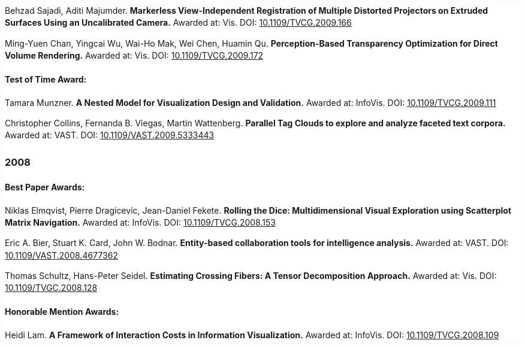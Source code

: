 Behzad Sajadi, Aditi Majumder.
**Markerless View-Independent Registration of Multiple Distorted Projectors on Extruded Surfaces Using an Uncalibrated Camera.**
Awarded at: Vis.
DOI: [10.1109/TVCG.2009.166](http://dx.doi.org/10.1109/TVCG.2009.166)


Ming-Yuen Chan, Yingcai Wu, Wai-Ho Mak, Wei Chen, Huamin Qu.
**Perception-Based Transparency Optimization for Direct Volume Rendering.**
Awarded at: Vis.
DOI: [10.1109/TVCG.2009.172](http://dx.doi.org/10.1109/TVCG.2009.172)



#### Test of Time Award:


Tamara Munzner.
**A Nested Model for Visualization Design and Validation.**
Awarded at: InfoVis.
DOI: [10.1109/TVCG.2009.111](http://dx.doi.org/10.1109/TVCG.2009.111)


Christopher Collins, Fernanda B. Viegas, Martin Wattenberg.
**Parallel Tag Clouds to explore and analyze faceted text corpora.**
Awarded at: VAST.
DOI: [10.1109/VAST.2009.5333443](http://dx.doi.org/10.1109/VAST.2009.5333443)
### 2008

#### Best Paper Awards:


Niklas Elmqvist, Pierre Dragicevic, Jean-Daniel Fekete.
**Rolling the Dice: Multidimensional Visual Exploration using Scatterplot Matrix Navigation.**
Awarded at: InfoVis.
DOI: [10.1109/TVCG.2008.153](http://dx.doi.org/10.1109/TVCG.2008.153)


Eric A. Bier, Stuart K. Card, John W. Bodnar.
**Entity-based collaboration tools for intelligence analysis.**
Awarded at: VAST.
DOI: [10.1109/VAST.2008.4677362](http://dx.doi.org/10.1109/VAST.2008.4677362)


Thomas Schultz, Hans-Peter Seidel.
**Estimating Crossing Fibers: A Tensor Decomposition Approach.**
Awarded at: Vis.
DOI: [10.1109/TVGC.2008.128](http://dx.doi.org/10.1109/TVCG.2008.128)



#### Honorable Mention Awards:


Heidi Lam.
**A Framework of Interaction Costs in Information Visualization.**
Awarded at: InfoVis.
DOI: [10.1109/TVCG.2008.109](http://dx.doi.org/10.1109/TVCG.2008.109)
